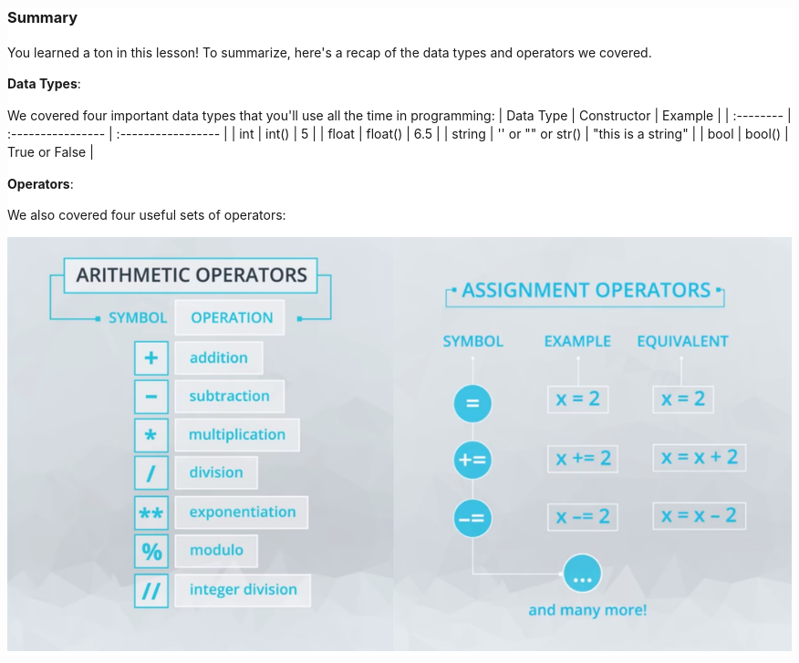 ### Summary

You learned a ton in this lesson! To summarize, here's a recap of the data types and operators we covered.

**Data Types**:

We covered four important data types that you'll use all the time in programming:
| Data Type | Constructor       | Example            |
| :-------- | :---------------- | :----------------- |
| int       | int()             | 5                  |
| float     | float()           | 6.5                |
| string    | '' or "" or str() | "this is a string" |
| bool      | bool()            | True or False      |

**Operators**:

We also covered four useful sets of operators:

![images](images/3.png)
